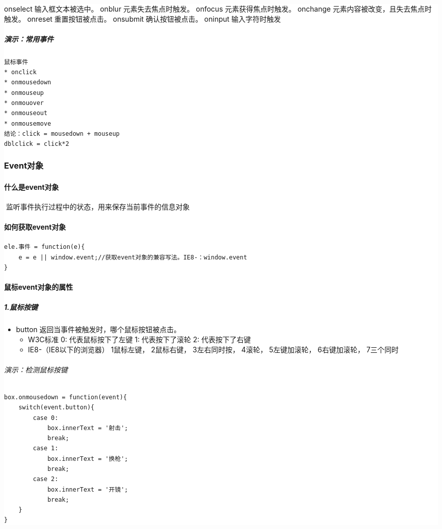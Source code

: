 onselect 输入框文本被选中。
onblur 元素失去焦点时触发。
onfocus 元素获得焦点时触发。
onchange 元素内容被改变，且失去焦点时触发。
onreset 重置按钮被点击。
onsubmit 确认按钮被点击。
oninput 输入字符时触发

##### 演示：常用事件

```
鼠标事件
* onclick
* onmousedown		
* onmouseup
* onmouover
* onmouseout
* onmousemove
结论：click = mousedown + mouseup
dblclick = click*2
```

### Event对象

#### 什么是event对象

​	监听事件执行过程中的状态，用来保存当前事件的信息对象

#### 如何获取event对象

```
ele.事件 = function(e){
	e = e || window.event;//获取event对象的兼容写法。IE8-：window.event
}
```

#### 鼠标event对象的属性

##### 1.鼠标按键

- button 返回当事件被触发时，哪个鼠标按钮被点击。
  - W3C标准
    0: 代表鼠标按下了左键
    1: 代表按下了滚轮
    2: 代表按下了右键
  - IE8-（IE8以下的浏览器）
    1鼠标左键， 2鼠标右键， 3左右同时按， 4滚轮， 5左键加滚轮， 6右键加滚轮， 7三个同时

###### 演示：检测鼠标按键

```
box.onmousedown = function(event){
    switch(event.button){
        case 0:
            box.innerText = '射击';
            break;
        case 1:
            box.innerText = '换枪';
            break;
        case 2:
            box.innerText = '开镜';
            break;
    }
}
```
